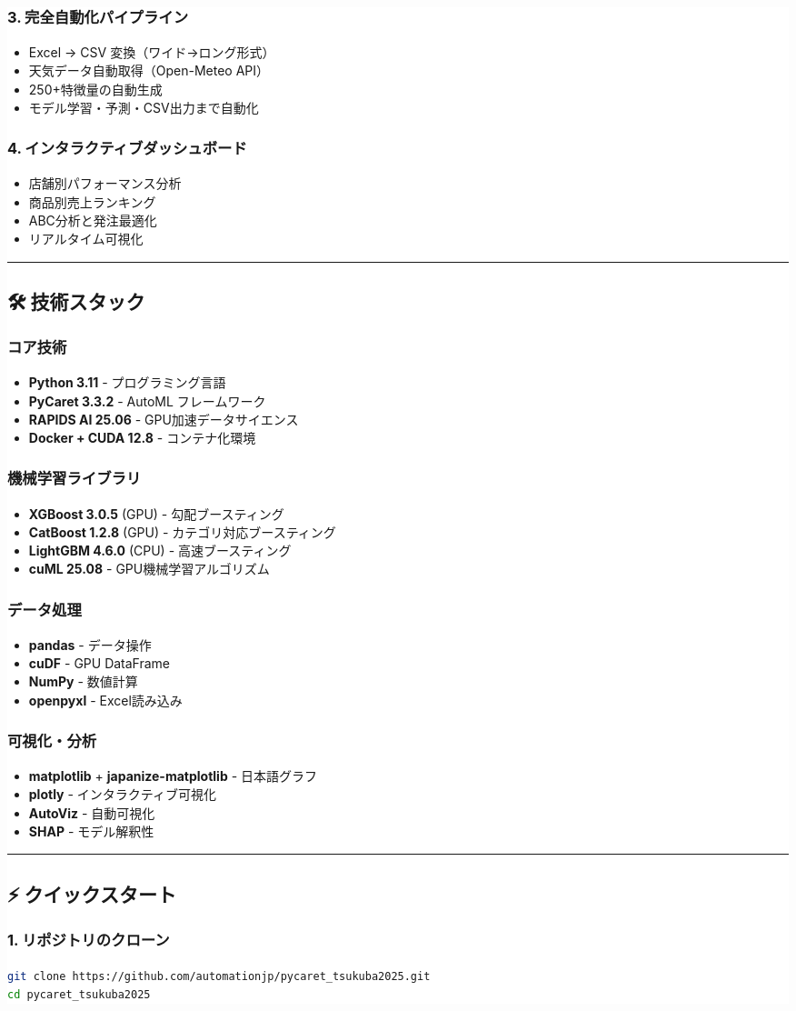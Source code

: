 ### 3. **完全自動化パイプライン**
- Excel → CSV 変換（ワイド→ロング形式）
- 天気データ自動取得（Open-Meteo API）
- 250+特徴量の自動生成
- モデル学習・予測・CSV出力まで自動化

### 4. **インタラクティブダッシュボード**
- 店舗別パフォーマンス分析
- 商品別売上ランキング
- ABC分析と発注最適化
- リアルタイム可視化

---

## 🛠️ 技術スタック

### コア技術
- **Python 3.11** - プログラミング言語
- **PyCaret 3.3.2** - AutoML フレームワーク
- **RAPIDS AI 25.06** - GPU加速データサイエンス
- **Docker + CUDA 12.8** - コンテナ化環境

### 機械学習ライブラリ
- **XGBoost 3.0.5** (GPU) - 勾配ブースティング
- **CatBoost 1.2.8** (GPU) - カテゴリ対応ブースティング
- **LightGBM 4.6.0** (CPU) - 高速ブースティング
- **cuML 25.08** - GPU機械学習アルゴリズム

### データ処理
- **pandas** - データ操作
- **cuDF** - GPU DataFrame
- **NumPy** - 数値計算
- **openpyxl** - Excel読み込み

### 可視化・分析
- **matplotlib** + **japanize-matplotlib** - 日本語グラフ
- **plotly** - インタラクティブ可視化
- **AutoViz** - 自動可視化
- **SHAP** - モデル解釈性

---

## ⚡ クイックスタート

### 1. リポジトリのクローン

```bash
git clone https://github.com/automationjp/pycaret_tsukuba2025.git
cd pycaret_tsukuba2025
```
